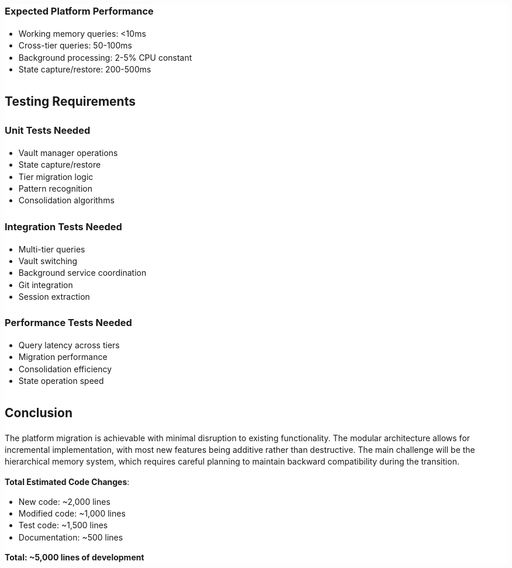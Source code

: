 ### Expected Platform Performance
- Working memory queries: <10ms
- Cross-tier queries: 50-100ms
- Background processing: 2-5% CPU constant
- State capture/restore: 200-500ms

## Testing Requirements

### Unit Tests Needed
- Vault manager operations
- State capture/restore
- Tier migration logic
- Pattern recognition
- Consolidation algorithms

### Integration Tests Needed
- Multi-tier queries
- Vault switching
- Background service coordination
- Git integration
- Session extraction

### Performance Tests Needed
- Query latency across tiers
- Migration performance
- Consolidation efficiency
- State operation speed

## Conclusion

The platform migration is achievable with minimal disruption to existing functionality. The modular architecture allows for incremental implementation, with most new features being additive rather than destructive. The main challenge will be the hierarchical memory system, which requires careful planning to maintain backward compatibility during the transition.

**Total Estimated Code Changes**:
- New code: ~2,000 lines
- Modified code: ~1,000 lines
- Test code: ~1,500 lines
- Documentation: ~500 lines

**Total: ~5,000 lines of development**